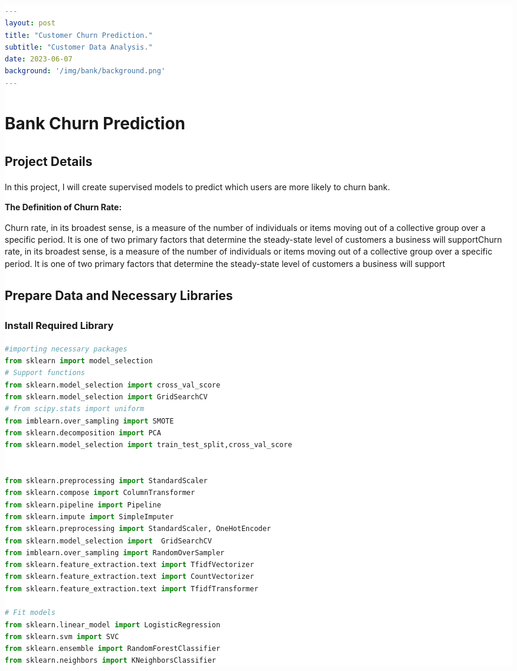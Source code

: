 ```yaml
---
layout: post
title: "Customer Churn Prediction."
subtitle: "Customer Data Analysis."
date: 2023-06-07
background: '/img/bank/background.png'
---
```



# Bank Churn Prediction


## Project Details


In this project, I will create supervised models to predict which users are more likely to churn bank. 

**The Definition of Churn Rate:**

Churn rate, in its broadest sense, is a measure of the number of individuals or items moving out of a collective group over a specific period. It is one of two primary factors that determine the steady-state level of customers a business will supportChurn rate, in its broadest sense, is a measure of the number of individuals or items moving out of a collective group over a specific period. It is one of two primary factors that determine the steady-state level of customers a business will support


## Prepare Data and Necessary Libraries 

### Install Required Library


```python
#importing necessary packages
from sklearn import model_selection
# Support functions
from sklearn.model_selection import cross_val_score
from sklearn.model_selection import GridSearchCV
# from scipy.stats import uniform
from imblearn.over_sampling import SMOTE
from sklearn.decomposition import PCA
from sklearn.model_selection import train_test_split,cross_val_score


from sklearn.preprocessing import StandardScaler
from sklearn.compose import ColumnTransformer
from sklearn.pipeline import Pipeline
from sklearn.impute import SimpleImputer
from sklearn.preprocessing import StandardScaler, OneHotEncoder
from sklearn.model_selection import  GridSearchCV
from imblearn.over_sampling import RandomOverSampler
from sklearn.feature_extraction.text import TfidfVectorizer
from sklearn.feature_extraction.text import CountVectorizer
from sklearn.feature_extraction.text import TfidfTransformer

# Fit models
from sklearn.linear_model import LogisticRegression
from sklearn.svm import SVC 
from sklearn.ensemble import RandomForestClassifier
from sklearn.neighbors import KNeighborsClassifier


```